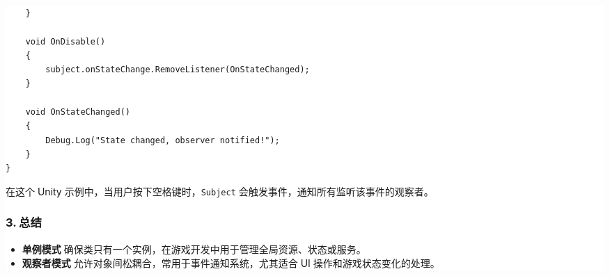 ```
    }

    void OnDisable()
    {
        subject.onStateChange.RemoveListener(OnStateChanged);
    }

    void OnStateChanged()
    {
        Debug.Log("State changed, observer notified!");
    }
}
```

在这个 Unity 示例中，当用户按下空格键时，`Subject` 会触发事件，通知所有监听该事件的观察者。

### 3. **总结**

- **单例模式** 确保类只有一个实例，在游戏开发中用于管理全局资源、状态或服务。
- **观察者模式** 允许对象间松耦合，常用于事件通知系统，尤其适合 UI 操作和游戏状态变化的处理。

